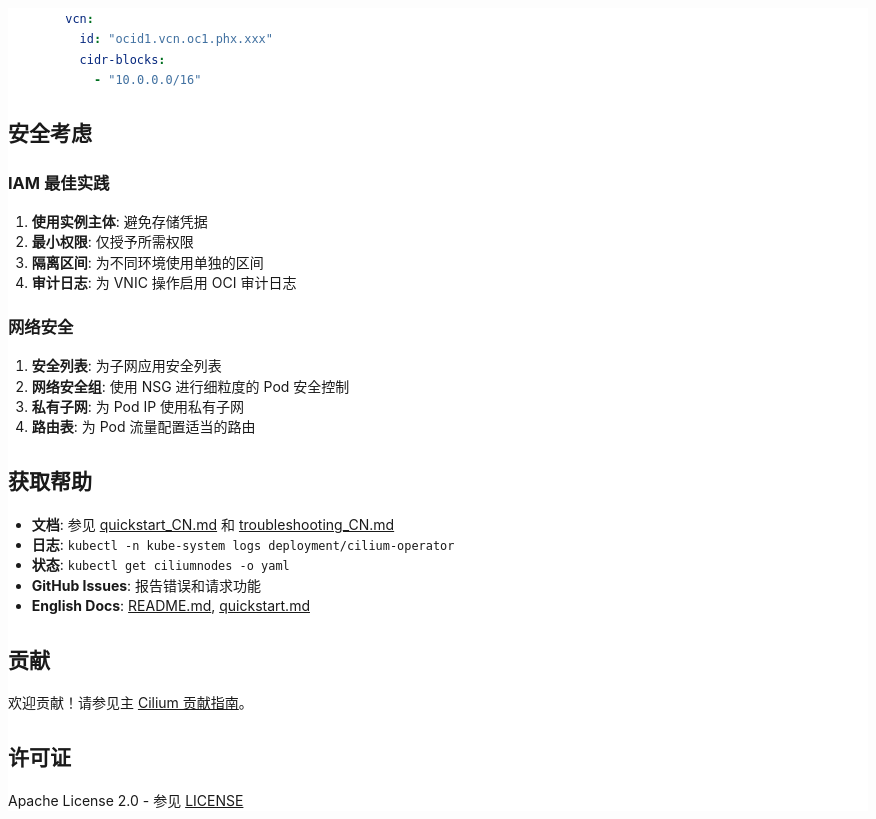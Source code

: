 ```yaml
        vcn:
          id: "ocid1.vcn.oc1.phx.xxx"
          cidr-blocks:
            - "10.0.0.0/16"
```

## 安全考虑

### IAM 最佳实践

1. **使用实例主体**: 避免存储凭据
2. **最小权限**: 仅授予所需权限
3. **隔离区间**: 为不同环境使用单独的区间
4. **审计日志**: 为 VNIC 操作启用 OCI 审计日志

### 网络安全

1. **安全列表**: 为子网应用安全列表
2. **网络安全组**: 使用 NSG 进行细粒度的 Pod 安全控制
3. **私有子网**: 为 Pod IP 使用私有子网
4. **路由表**: 为 Pod 流量配置适当的路由

## 获取帮助

- **文档**: 参见 [quickstart_CN.md](quickstart_CN.md) 和 [troubleshooting_CN.md](troubleshooting_CN.md)
- **日志**: `kubectl -n kube-system logs deployment/cilium-operator`
- **状态**: `kubectl get ciliumnodes -o yaml`
- **GitHub Issues**: 报告错误和请求功能
- **English Docs**: [README.md](README.md), [quickstart.md](quickstart.md)

## 贡献

欢迎贡献！请参见主 [Cilium 贡献指南](../../../CONTRIBUTING.md)。

## 许可证

Apache License 2.0 - 参见 [LICENSE](../../../LICENSE)
